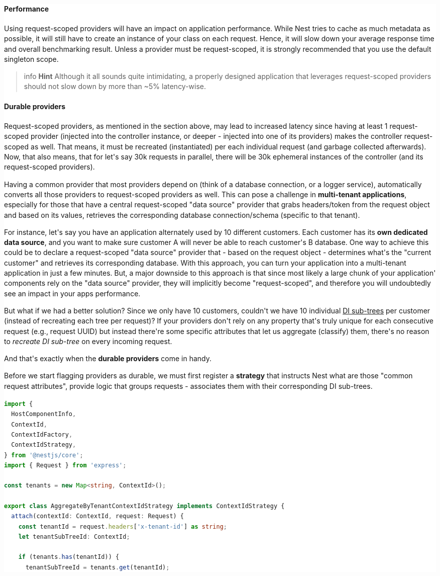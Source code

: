 #### Performance

Using request-scoped providers will have an impact on application performance. While Nest tries to cache as much metadata as possible, it will still have to create an instance of your class on each request. Hence, it will slow down your average response time and overall benchmarking result. Unless a provider must be request-scoped, it is strongly recommended that you use the default singleton scope.

> info **Hint** Although it all sounds quite intimidating, a properly designed application that leverages request-scoped providers should not slow down by more than ~5% latency-wise.

#### Durable providers

Request-scoped providers, as mentioned in the section above, may lead to increased latency since having at least 1 request-scoped provider (injected into the controller instance, or deeper - injected into one of its providers) makes the controller request-scoped as well. That means, it must be recreated (instantiated) per each individual request (and garbage collected afterwards). Now, that also means, that for let's say 30k requests in parallel, there will be 30k ephemeral instances of the controller (and its request-scoped providers).

Having a common provider that most providers depend on (think of a database connection, or a logger service), automatically converts all those providers to request-scoped providers as well. This can pose a challenge in **multi-tenant applications**, especially for those that have a central request-scoped "data source" provider that grabs headers/token from the request object and based on its values, retrieves the corresponding database connection/schema (specific to that tenant).

For instance, let's say you have an application alternately used by 10 different customers. Each customer has its **own dedicated data source**, and you want to make sure customer A will never be able to reach customer's B database. One way to achieve this could be to declare a request-scoped "data source" provider that - based on the request object - determines what's the "current customer" and retrieves its corresponding database. With this approach, you can turn your application into a multi-tenant application in just a few minutes. But, a major downside to this approach is that since most likely a large chunk of your application' components rely on the "data source" provider, they will implicitly become "request-scoped", and therefore you will undoubtedly see an impact in your apps performance.

But what if we had a better solution? Since we only have 10 customers, couldn't we have 10 individual [DI sub-trees](/fundamentals/module-ref#resolving-scoped-providers) per customer (instead of recreating each tree per request)? If your providers don't rely on any property that's truly unique for each consecutive request (e.g., request UUID) but instead there're some specific attributes that let us aggregate (classify) them, there's no reason to _recreate DI sub-tree_ on every incoming request.

And that's exactly when the **durable providers** come in handy.

Before we start flagging providers as durable, we must first register a **strategy** that instructs Nest what are those "common request attributes", provide logic that groups requests - associates them with their corresponding DI sub-trees.

```typescript
import {
  HostComponentInfo,
  ContextId,
  ContextIdFactory,
  ContextIdStrategy,
} from '@nestjs/core';
import { Request } from 'express';

const tenants = new Map<string, ContextId>();

export class AggregateByTenantContextIdStrategy implements ContextIdStrategy {
  attach(contextId: ContextId, request: Request) {
    const tenantId = request.headers['x-tenant-id'] as string;
    let tenantSubTreeId: ContextId;

    if (tenants.has(tenantId)) {
      tenantSubTreeId = tenants.get(tenantId);
```